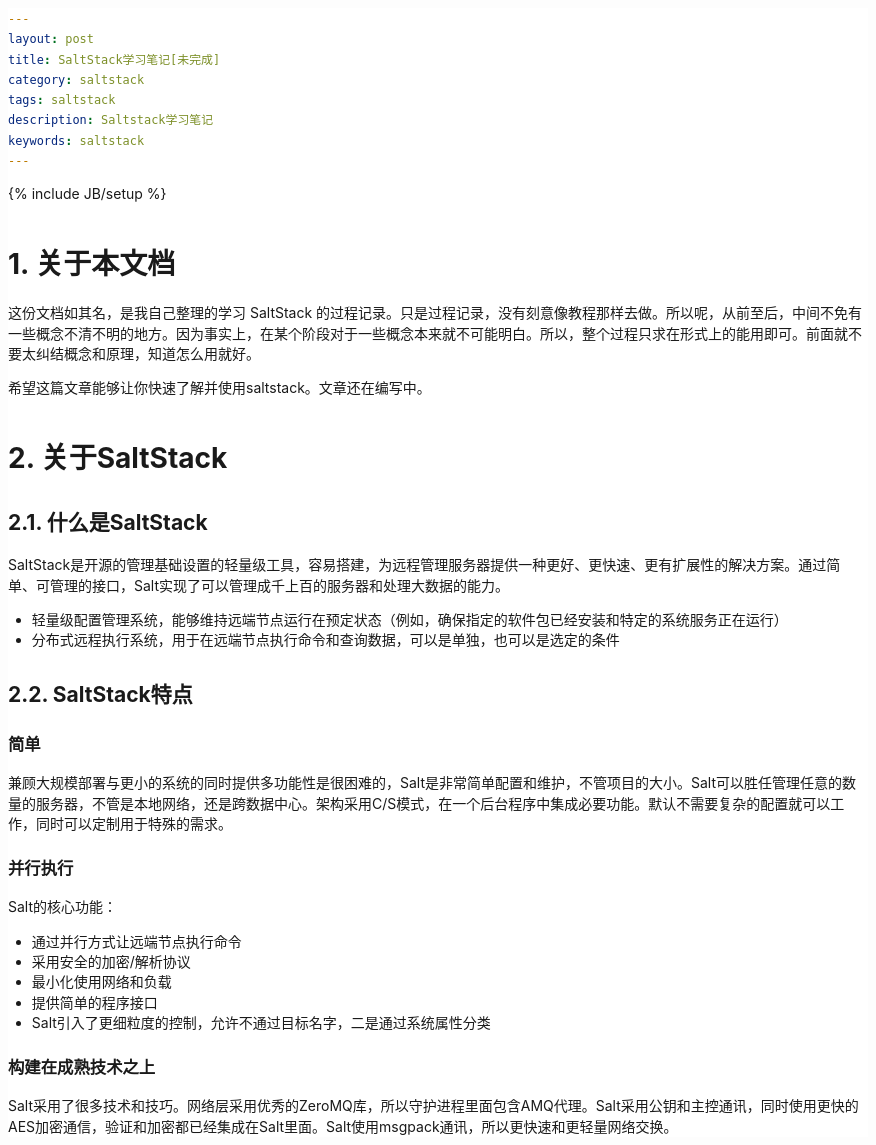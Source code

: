 ```yaml
---
layout: post
title: SaltStack学习笔记[未完成]
category: saltstack
tags: saltstack
description: Saltstack学习笔记
keywords: saltstack
---
```


{% include JB/setup %}

# 1. 关于本文档

这份文档如其名，是我自己整理的学习 SaltStack 的过程记录。只是过程记录，没有刻意像教程那样去做。所以呢，从前至后，中间不免有一些概念不清不明的地方。因为事实上，在某个阶段对于一些概念本来就不可能明白。所以，整个过程只求在形式上的能用即可。前面就不要太纠结概念和原理，知道怎么用就好。

希望这篇文章能够让你快速了解并使用saltstack。文章还在编写中。

# 2. 关于SaltStack

## 2.1. 什么是SaltStack
SaltStack是开源的管理基础设置的轻量级工具，容易搭建，为远程管理服务器提供一种更好、更快速、更有扩展性的解决方案。通过简单、可管理的接口，Salt实现了可以管理成千上百的服务器和处理大数据的能力。

- 轻量级配置管理系统，能够维持远端节点运行在预定状态（例如，确保指定的软件包已经安装和特定的系统服务正在运行）
- 分布式远程执行系统，用于在远端节点执行命令和查询数据，可以是单独，也可以是选定的条件



## 2.2. SaltStack特点

###  简单

兼顾大规模部署与更小的系统的同时提供多功能性是很困难的，Salt是非常简单配置和维护，不管项目的大小。Salt可以胜任管理任意的数量的服务器，不管是本地网络，还是跨数据中心。架构采用C/S模式，在一个后台程序中集成必要功能。默认不需要复杂的配置就可以工作，同时可以定制用于特殊的需求。
 
### 并行执行

Salt的核心功能：

- 通过并行方式让远端节点执行命令
- 采用安全的加密/解析协议
- 最小化使用网络和负载
- 提供简单的程序接口
- Salt引入了更细粒度的控制，允许不通过目标名字，二是通过系统属性分类
 
### 构建在成熟技术之上

Salt采用了很多技术和技巧。网络层采用优秀的ZeroMQ库，所以守护进程里面包含AMQ代理。Salt采用公钥和主控通讯，同时使用更快的AES加密通信，验证和加密都已经集成在Salt里面。Salt使用msgpack通讯，所以更快速和更轻量网络交换。
 